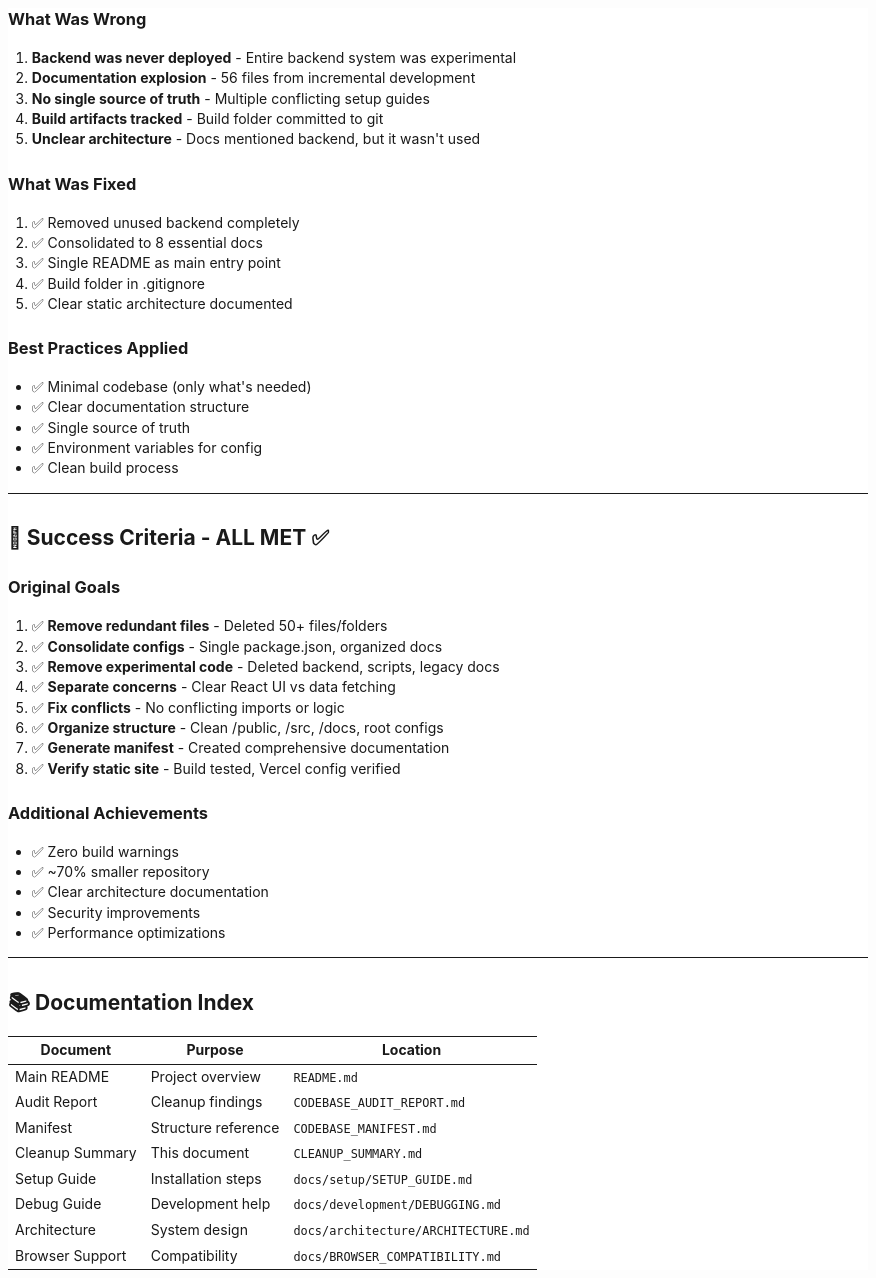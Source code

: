 ### What Was Wrong
1. **Backend was never deployed** - Entire backend system was experimental
2. **Documentation explosion** - 56 files from incremental development
3. **No single source of truth** - Multiple conflicting setup guides
4. **Build artifacts tracked** - Build folder committed to git
5. **Unclear architecture** - Docs mentioned backend, but it wasn't used

### What Was Fixed
1. ✅ Removed unused backend completely
2. ✅ Consolidated to 8 essential docs
3. ✅ Single README as main entry point
4. ✅ Build folder in .gitignore
5. ✅ Clear static architecture documented

### Best Practices Applied
- ✅ Minimal codebase (only what's needed)
- ✅ Clear documentation structure
- ✅ Single source of truth
- ✅ Environment variables for config
- ✅ Clean build process

---

## 🎉 Success Criteria - ALL MET ✅

### Original Goals
1. ✅ **Remove redundant files** - Deleted 50+ files/folders
2. ✅ **Consolidate configs** - Single package.json, organized docs
3. ✅ **Remove experimental code** - Deleted backend, scripts, legacy docs
4. ✅ **Separate concerns** - Clear React UI vs data fetching
5. ✅ **Fix conflicts** - No conflicting imports or logic
6. ✅ **Organize structure** - Clean /public, /src, /docs, root configs
7. ✅ **Generate manifest** - Created comprehensive documentation
8. ✅ **Verify static site** - Build tested, Vercel config verified

### Additional Achievements
- ✅ Zero build warnings
- ✅ ~70% smaller repository
- ✅ Clear architecture documentation
- ✅ Security improvements
- ✅ Performance optimizations

---

## 📚 Documentation Index

| Document | Purpose | Location |
|----------|---------|----------|
| Main README | Project overview | `README.md` |
| Audit Report | Cleanup findings | `CODEBASE_AUDIT_REPORT.md` |
| Manifest | Structure reference | `CODEBASE_MANIFEST.md` |
| Cleanup Summary | This document | `CLEANUP_SUMMARY.md` |
| Setup Guide | Installation steps | `docs/setup/SETUP_GUIDE.md` |
| Debug Guide | Development help | `docs/development/DEBUGGING.md` |
| Architecture | System design | `docs/architecture/ARCHITECTURE.md` |
| Browser Support | Compatibility | `docs/BROWSER_COMPATIBILITY.md` |
